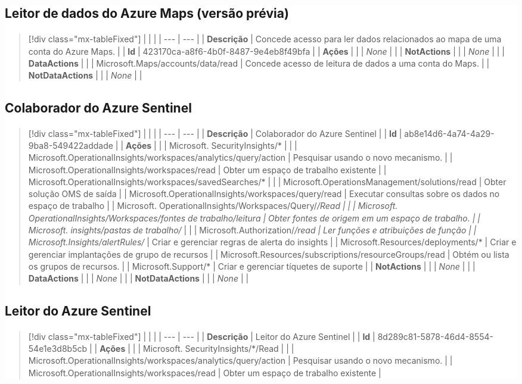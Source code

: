 ## <a name="azure-maps-data-reader-preview"></a>Leitor de dados do Azure Maps (versão prévia)
> [!div class="mx-tableFixed"]
> | | |
> | --- | --- |
> | **Descrição** | Concede acesso para ler dados relacionados ao mapa de uma conta do Azure Maps. |
> | **Id** | 423170ca-a8f6-4b0f-8487-9e4eb8f49bfa |
> | **Ações** |  |
> | *None* |  |
> | **NotActions** |  |
> | *None* |  |
> | **DataActions** |  |
> | Microsoft.Maps/accounts/data/read | Concede acesso de leitura de dados a uma conta do Maps. |
> | **NotDataActions** |  |
> | *None* |  |

## <a name="azure-sentinel-contributor"></a>Colaborador do Azure Sentinel
> [!div class="mx-tableFixed"]
> | | |
> | --- | --- |
> | **Descrição** | Colaborador do Azure Sentinel |
> | **Id** | ab8e14d6-4a74-4a29-9ba8-549422addade |
> | **Ações** |  |
> | Microsoft. SecurityInsights/* |  |
> | Microsoft.OperationalInsights/workspaces/analytics/query/action | Pesquisar usando o novo mecanismo. |
> | Microsoft.OperationalInsights/workspaces/read | Obter um espaço de trabalho existente |
> | Microsoft.OperationalInsights/workspaces/savedSearches/* |  |
> | Microsoft.OperationsManagement/solutions/read | Obter solução OMS de saída |
> | Microsoft.OperationalInsights/workspaces/query/read | Executar consultas sobre os dados no espaço de trabalho |
> | Microsoft. OperationalInsights/Workspaces/Query/*/Read |  |
> | Microsoft. OperationalInsights/Workspaces/fontes de trabalho/leitura | Obter fontes de origem em um espaço de trabalho. |
> | Microsoft. insights/pastas de trabalho/* |  |
> | Microsoft.Authorization/*/read | Ler funções e atribuições de função |
> | Microsoft.Insights/alertRules/* | Criar e gerenciar regras de alerta do insights |
> | Microsoft.Resources/deployments/* | Criar e gerenciar implantações de grupo de recursos |
> | Microsoft.Resources/subscriptions/resourceGroups/read | Obtém ou lista os grupos de recursos. |
> | Microsoft.Support/* | Criar e gerenciar tíquetes de suporte |
> | **NotActions** |  |
> | *None* |  |
> | **DataActions** |  |
> | *None* |  |
> | **NotDataActions** |  |
> | *None* |  |

## <a name="azure-sentinel-reader"></a>Leitor do Azure Sentinel
> [!div class="mx-tableFixed"]
> | | |
> | --- | --- |
> | **Descrição** | Leitor do Azure Sentinel |
> | **Id** | 8d289c81-5878-46d4-8554-54e1e3d8b5cb |
> | **Ações** |  |
> | Microsoft. SecurityInsights/*/Read |  |
> | Microsoft.OperationalInsights/workspaces/analytics/query/action | Pesquisar usando o novo mecanismo. |
> | Microsoft.OperationalInsights/workspaces/read | Obter um espaço de trabalho existente |